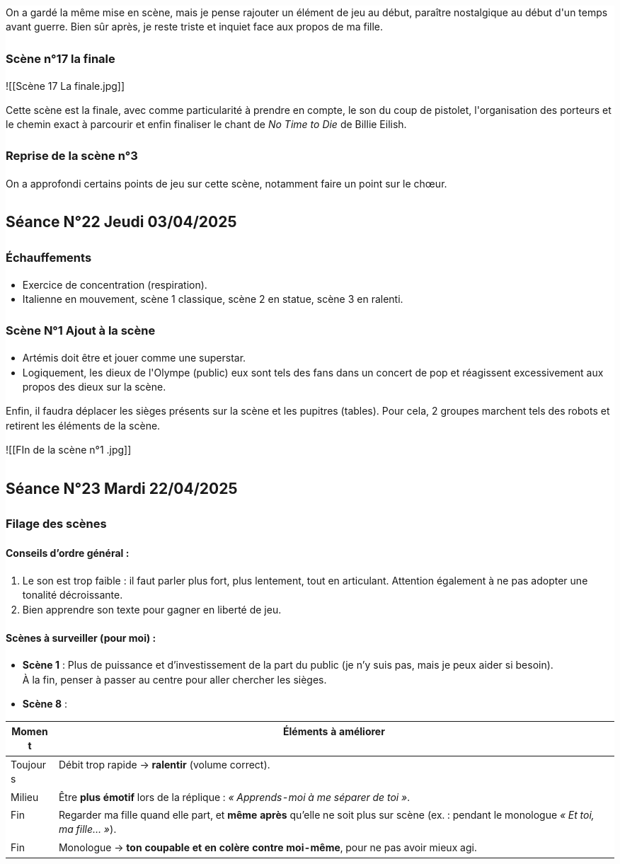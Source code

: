 On a gardé la même mise en scène, mais je pense rajouter un élément de jeu au début, paraître nostalgique au début d'un temps avant guerre. Bien sûr après, je reste triste et inquiet face aux propos de ma fille.

### Scène n°17 la finale

![[Scène 17 La finale.jpg]]

Cette scène est la finale, avec comme particularité à prendre en compte, le son du coup de pistolet, l'organisation des porteurs et le chemin exact à parcourir et enfin finaliser le chant de *No Time to Die* de Billie Eilish.

### Reprise de la scène n°3

On a approfondi certains points de jeu sur cette scène, notamment faire un point sur le chœur.

## Séance N°22 Jeudi 03/04/2025 
### Échauffements

- Exercice de concentration (respiration).
- Italienne en mouvement, scène 1 classique, scène 2 en statue, scène 3 en ralenti.

### Scène N°1 Ajout à la scène

- Artémis doit être et jouer comme une superstar.
- Logiquement, les dieux de l'Olympe (public) eux sont tels des fans dans un concert de pop et réagissent excessivement aux propos des dieux sur la scène.

Enfin, il faudra déplacer les sièges présents sur la scène et les pupitres (tables). Pour cela, 2 groupes marchent tels des robots et retirent les éléments de la scène.

![[FIn de la scène n°1 .jpg]]
## Séance N°23 Mardi 22/04/2025 

### Filage des scènes

#### Conseils d’ordre général :

1. Le son est trop faible : il faut parler plus fort, plus lentement, tout en articulant. Attention également à ne pas adopter une tonalité décroissante.
2. Bien apprendre son texte pour gagner en liberté de jeu.

#### Scènes à surveiller (pour moi) :

- **Scène 1** : Plus de puissance et d’investissement de la part du public (je n’y suis pas, mais je peux aider si besoin).  
  À la fin, penser à passer au centre pour aller chercher les sièges.

- **Scène 8** :

| Moment  | Éléments à améliorer                                                                                                                         |
|--------|----------------------------------------------------------------------------------------------------------------------------------------------|
| Toujours | Débit trop rapide → **ralentir** (volume correct).                                                                                          |
| Milieu   | Être **plus émotif** lors de la réplique : *« Apprends-moi à me séparer de toi »*.                                                           |
| Fin      | Regarder ma fille quand elle part, et **même après** qu’elle ne soit plus sur scène (ex. : pendant le monologue *« Et toi, ma fille… »*).  |
| Fin      | Monologue → **ton coupable et en colère contre moi-même**, pour ne pas avoir mieux agi.                                                    |
